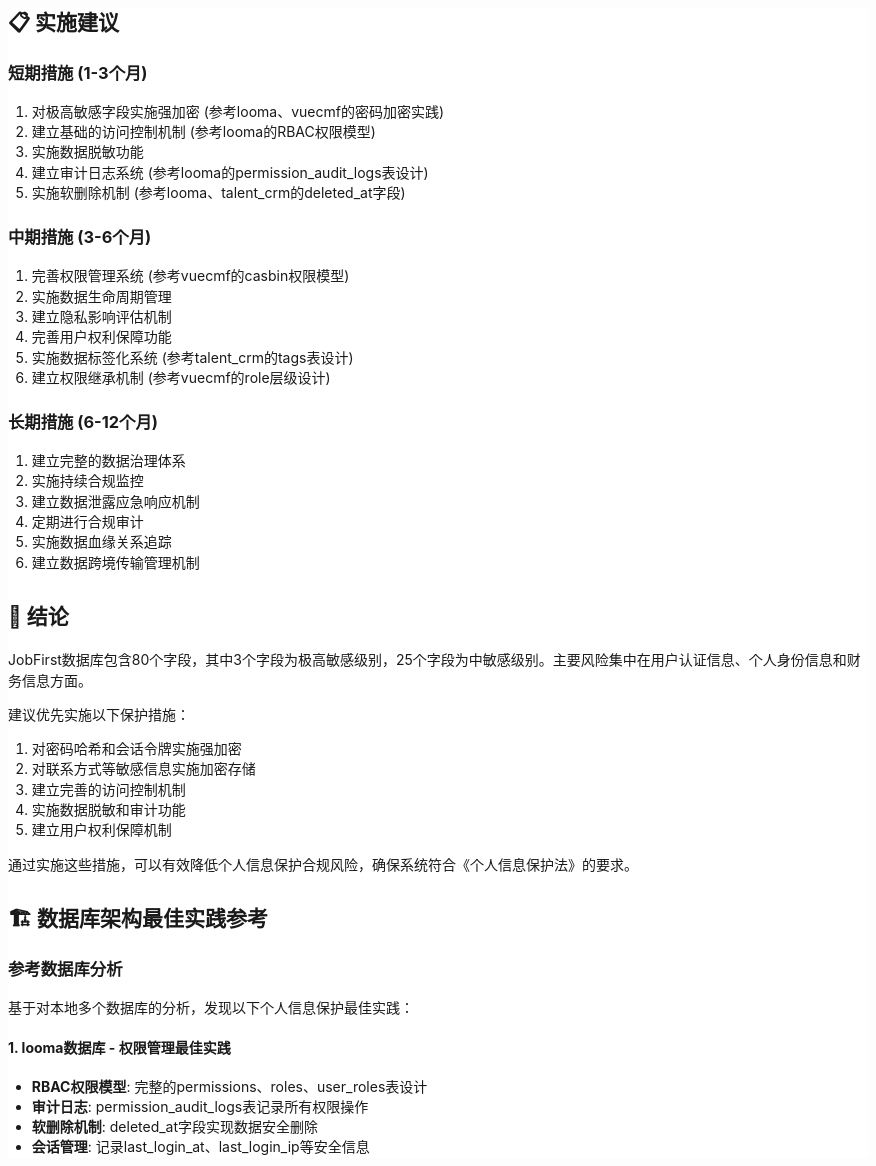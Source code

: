 ## 📋 实施建议

### 短期措施 (1-3个月)
1. 对极高敏感字段实施强加密 (参考looma、vuecmf的密码加密实践)
2. 建立基础的访问控制机制 (参考looma的RBAC权限模型)
3. 实施数据脱敏功能
4. 建立审计日志系统 (参考looma的permission_audit_logs表设计)
5. 实施软删除机制 (参考looma、talent_crm的deleted_at字段)

### 中期措施 (3-6个月)
1. 完善权限管理系统 (参考vuecmf的casbin权限模型)
2. 实施数据生命周期管理
3. 建立隐私影响评估机制
4. 完善用户权利保障功能
5. 实施数据标签化系统 (参考talent_crm的tags表设计)
6. 建立权限继承机制 (参考vuecmf的role层级设计)

### 长期措施 (6-12个月)
1. 建立完整的数据治理体系
2. 实施持续合规监控
3. 建立数据泄露应急响应机制
4. 定期进行合规审计
5. 实施数据血缘关系追踪
6. 建立数据跨境传输管理机制

## 🎯 结论

JobFirst数据库包含80个字段，其中3个字段为极高敏感级别，25个字段为中敏感级别。主要风险集中在用户认证信息、个人身份信息和财务信息方面。

建议优先实施以下保护措施：
1. 对密码哈希和会话令牌实施强加密
2. 对联系方式等敏感信息实施加密存储
3. 建立完善的访问控制机制
4. 实施数据脱敏和审计功能
5. 建立用户权利保障机制

通过实施这些措施，可以有效降低个人信息保护合规风险，确保系统符合《个人信息保护法》的要求。

## 🏗️ 数据库架构最佳实践参考

### 参考数据库分析

基于对本地多个数据库的分析，发现以下个人信息保护最佳实践：

#### 1. looma数据库 - 权限管理最佳实践
- **RBAC权限模型**: 完整的permissions、roles、user_roles表设计
- **审计日志**: permission_audit_logs表记录所有权限操作
- **软删除机制**: deleted_at字段实现数据安全删除
- **会话管理**: 记录last_login_at、last_login_ip等安全信息
